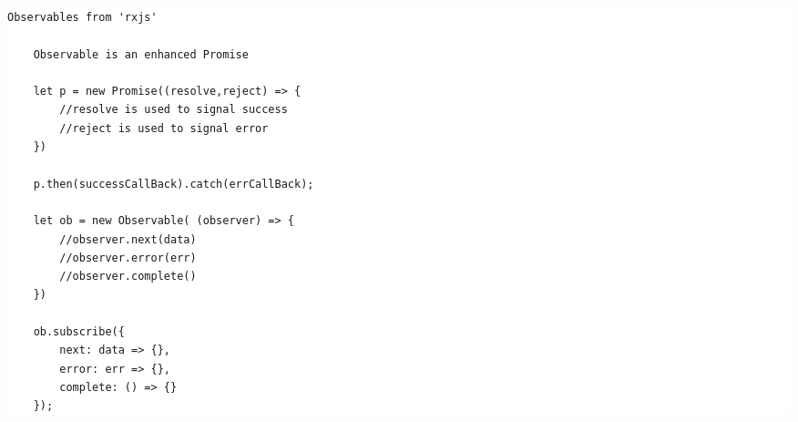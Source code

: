     Observables from 'rxjs'

        Observable is an enhanced Promise

        let p = new Promise((resolve,reject) => {
            //resolve is used to signal success
            //reject is used to signal error
        })

        p.then(successCallBack).catch(errCallBack);

        let ob = new Observable( (observer) => {
            //observer.next(data)
            //observer.error(err)
            //observer.complete()
        })

        ob.subscribe({
            next: data => {},
            error: err => {},
            complete: () => {}
        });







    